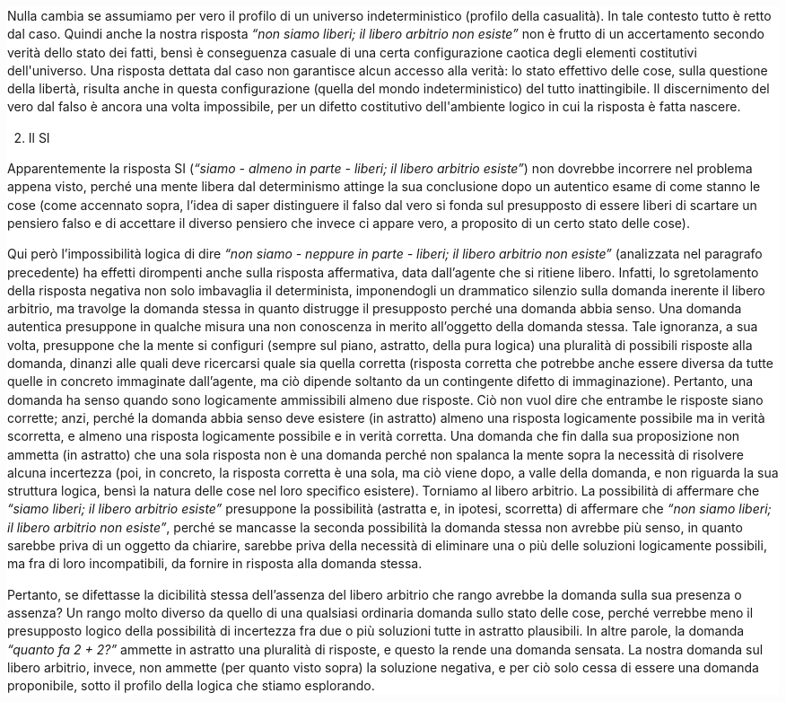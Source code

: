 Nulla cambia se assumiamo per vero il profilo di un universo indeterministico (profilo della casualità). In tale contesto tutto è retto dal caso. Quindi anche la nostra risposta *“non siamo liberi; il libero arbitrio non esiste”* non è frutto di un accertamento secondo verità dello stato dei fatti, bensì è conseguenza casuale di una certa configurazione caotica degli elementi costitutivi dell'universo. Una risposta dettata dal caso non garantisce alcun accesso alla verità: lo stato effettivo delle cose, sulla questione della libertà, risulta anche in questa configurazione (quella del mondo indeterministico) del tutto inattingibile. Il discernimento del vero dal falso è ancora una volta impossibile, per un difetto costitutivo dell'ambiente logico in cui la risposta è fatta nascere.

2. Il SI

Apparentemente la risposta SI (*“siamo - almeno in parte - liberi; il libero arbitrio esiste”*) non dovrebbe incorrere nel problema appena visto, perché una mente libera dal determinismo attinge la sua conclusione dopo un autentico esame di come stanno le cose (come accennato sopra, l’idea di saper distinguere il falso dal vero si fonda sul presupposto di essere liberi di scartare un pensiero falso e di accettare il diverso pensiero che invece ci appare vero, a proposito di un certo stato delle cose).

Qui però l’impossibilità logica di dire *“non siamo - neppure in parte - liberi; il libero arbitrio non esiste”* (analizzata nel paragrafo precedente) ha effetti dirompenti anche sulla risposta affermativa, data dall’agente che si ritiene libero. Infatti, lo sgretolamento della risposta negativa non solo imbavaglia il determinista, imponendogli un drammatico silenzio sulla domanda inerente il libero arbitrio, ma travolge la domanda stessa in quanto distrugge il presupposto perché una domanda abbia senso.
Una domanda autentica presuppone in qualche misura una non conoscenza in merito all’oggetto della domanda stessa. Tale ignoranza, a sua volta, presuppone che la mente si configuri (sempre sul piano, astratto, della pura logica) una pluralità di possibili risposte alla domanda, dinanzi alle quali deve ricercarsi quale sia quella corretta (risposta corretta che potrebbe anche essere diversa da tutte quelle in concreto immaginate dall’agente, ma ciò dipende soltanto da un contingente difetto di immaginazione). Pertanto, una domanda ha senso quando sono logicamente ammissibili almeno due risposte. Ciò non vuol dire che entrambe le risposte siano corrette; anzi, perché la domanda abbia senso deve esistere (in astratto) almeno una risposta logicamente possibile ma in verità scorretta, e almeno una risposta logicamente possibile e in verità corretta. Una domanda che fin dalla sua proposizione non ammetta (in astratto) che una sola risposta non è una domanda perché non spalanca la mente sopra la necessità di risolvere alcuna incertezza (poi, in concreto, la risposta corretta è una sola, ma ciò viene dopo, a valle della domanda, e non riguarda la sua struttura logica, bensì la natura delle cose nel loro specifico esistere).
Torniamo al libero arbitrio. La possibilità di affermare che *“siamo liberi; il libero arbitrio esiste”* presuppone la possibilità (astratta e, in ipotesi, scorretta) di affermare che *“non siamo liberi; il libero arbitrio non esiste”*, perché se mancasse la seconda possibilità la domanda stessa non avrebbe più senso, in quanto sarebbe priva di un oggetto da chiarire, sarebbe priva della necessità di eliminare una o più delle soluzioni logicamente possibili, ma fra di loro incompatibili, da fornire in risposta alla domanda stessa.

Pertanto, se difettasse la dicibilità stessa dell’assenza del libero arbitrio che rango avrebbe la domanda sulla sua presenza o assenza? Un rango molto diverso da quello di una qualsiasi ordinaria domanda sullo stato delle cose, perché verrebbe meno il presupposto logico della possibilità di incertezza fra due o più soluzioni tutte in astratto plausibili. In altre parole, la domanda *“quanto fa 2 + 2?”* ammette in astratto una pluralità di risposte, e questo la rende una domanda sensata. La nostra domanda sul libero arbitrio, invece, non ammette (per quanto visto sopra) la soluzione negativa, e per ciò solo cessa di essere una domanda proponibile, sotto il profilo della logica che stiamo esplorando.
